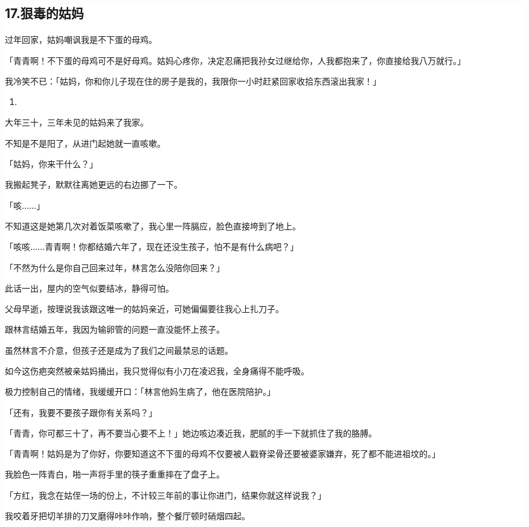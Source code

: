 ## 17.狠毒的姑妈
过年回家，姑妈嘲讽我是不下蛋的母鸡。


「青青啊！不下蛋的母鸡可不是好母鸡。姑妈心疼你，决定忍痛把我孙女过继给你，人我都抱来了，你直接给我八万就行。」


我冷笑不已：「姑妈，你和你儿子现在住的房子是我的，我限你一小时赶紧回家收拾东西滚出我家！」


1.


大年三十，三年未见的姑妈来了我家。


不知是不是阳了，从进门起她就一直咳嗽。


「姑妈，你来干什么？」


我搬起凳子，默默往离她更远的右边挪了一下。


「咳……」


不知道这是她第几次对着饭菜咳嗽了，我心里一阵膈应，脸色直接垮到了地上。


「咳咳……青青啊！你都结婚六年了，现在还没生孩子，怕不是有什么病吧？」


「不然为什么是你自己回来过年，林言怎么没陪你回来？」


此话一出，屋内的空气似要结冰，静得可怕。


父母早逝，按理说我该跟这唯一的姑妈亲近，可她偏偏要往我心上扎刀子。


跟林言结婚五年，我因为输卵管的问题一直没能怀上孩子。


虽然林言不介意，但孩子还是成为了我们之间最禁忌的话题。


如今这伤疤突然被亲姑妈捅出，我只觉得似有小刀在凌迟我，全身痛得不能呼吸。


极力控制自己的情绪，我缓缓开口：「林言他妈生病了，他在医院陪护。」


「还有，我要不要孩子跟你有关系吗？」


「青青，你可都三十了，再不要当心要不上！」她边咳边凑近我，肥腻的手一下就抓住了我的胳膊。


「青青啊！姑妈是为了你好，你要知道这不下蛋的母鸡不仅要被人戳脊梁骨还要被婆家嫌弃，死了都不能进祖坟的。」


我脸色一阵青白，啪一声将手里的筷子重重摔在了盘子上。


「方红，我念在姑侄一场的份上，不计较三年前的事让你进门，结果你就这样说我？」


我咬着牙把切羊排的刀叉磨得咔咔作响，整个餐厅顿时硝烟四起。
